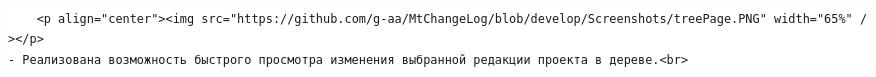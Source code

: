         <p align="center"><img src="https://github.com/g-aa/MtChangeLog/blob/develop/Screenshots/treePage.PNG" width="65%" /></p>
    - Реализована возможность быстрого просмотра изменения выбранной редакции проекта в дереве.<br>